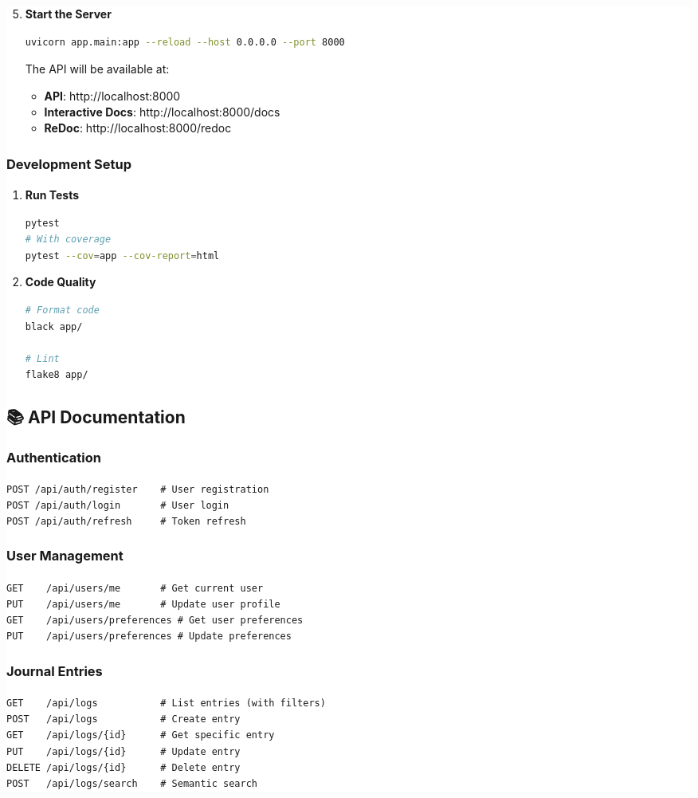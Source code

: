 5. **Start the Server**
   ```bash
   uvicorn app.main:app --reload --host 0.0.0.0 --port 8000
   ```

   The API will be available at:
   - **API**: http://localhost:8000
   - **Interactive Docs**: http://localhost:8000/docs
   - **ReDoc**: http://localhost:8000/redoc

### **Development Setup**

1. **Run Tests**
   ```bash
   pytest
   # With coverage
   pytest --cov=app --cov-report=html
   ```

2. **Code Quality**
   ```bash
   # Format code
   black app/
   
   # Lint
   flake8 app/
   ```

## 📚 API Documentation

### **Authentication**
```http
POST /api/auth/register    # User registration
POST /api/auth/login       # User login
POST /api/auth/refresh     # Token refresh
```

### **User Management**
```http
GET    /api/users/me       # Get current user
PUT    /api/users/me       # Update user profile
GET    /api/users/preferences # Get user preferences
PUT    /api/users/preferences # Update preferences
```

### **Journal Entries**
```http
GET    /api/logs           # List entries (with filters)
POST   /api/logs           # Create entry
GET    /api/logs/{id}      # Get specific entry
PUT    /api/logs/{id}      # Update entry
DELETE /api/logs/{id}      # Delete entry
POST   /api/logs/search    # Semantic search
```
